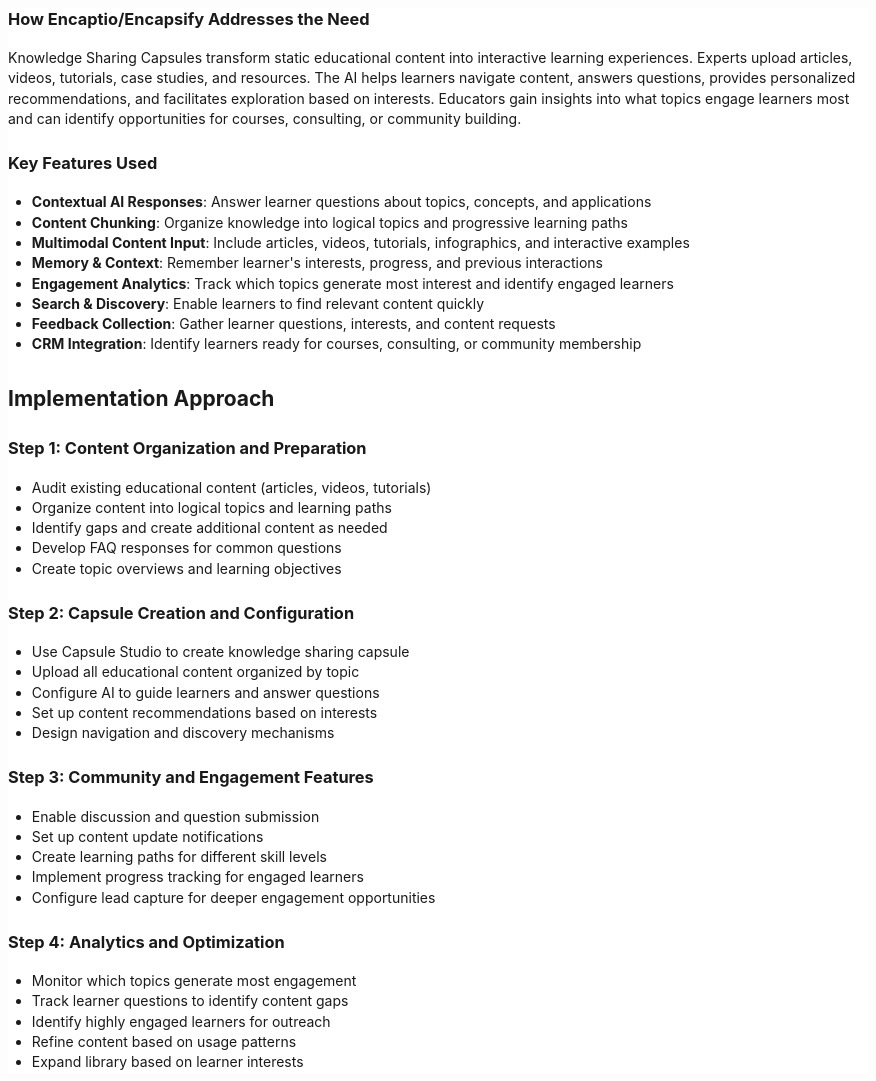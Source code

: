 ### How Encaptio/Encapsify Addresses the Need

Knowledge Sharing Capsules transform static educational content into interactive learning experiences. Experts upload articles, videos, tutorials, case studies, and resources. The AI helps learners navigate content, answers questions, provides personalized recommendations, and facilitates exploration based on interests. Educators gain insights into what topics engage learners most and can identify opportunities for courses, consulting, or community building.

### Key Features Used

- **Contextual AI Responses**: Answer learner questions about topics, concepts, and applications
- **Content Chunking**: Organize knowledge into logical topics and progressive learning paths
- **Multimodal Content Input**: Include articles, videos, tutorials, infographics, and interactive examples
- **Memory & Context**: Remember learner's interests, progress, and previous interactions
- **Engagement Analytics**: Track which topics generate most interest and identify engaged learners
- **Search & Discovery**: Enable learners to find relevant content quickly
- **Feedback Collection**: Gather learner questions, interests, and content requests
- **CRM Integration**: Identify learners ready for courses, consulting, or community membership

## Implementation Approach

### Step 1: Content Organization and Preparation
- Audit existing educational content (articles, videos, tutorials)
- Organize content into logical topics and learning paths
- Identify gaps and create additional content as needed
- Develop FAQ responses for common questions
- Create topic overviews and learning objectives

### Step 2: Capsule Creation and Configuration
- Use Capsule Studio to create knowledge sharing capsule
- Upload all educational content organized by topic
- Configure AI to guide learners and answer questions
- Set up content recommendations based on interests
- Design navigation and discovery mechanisms

### Step 3: Community and Engagement Features
- Enable discussion and question submission
- Set up content update notifications
- Create learning paths for different skill levels
- Implement progress tracking for engaged learners
- Configure lead capture for deeper engagement opportunities

### Step 4: Analytics and Optimization
- Monitor which topics generate most engagement
- Track learner questions to identify content gaps
- Identify highly engaged learners for outreach
- Refine content based on usage patterns
- Expand library based on learner interests
